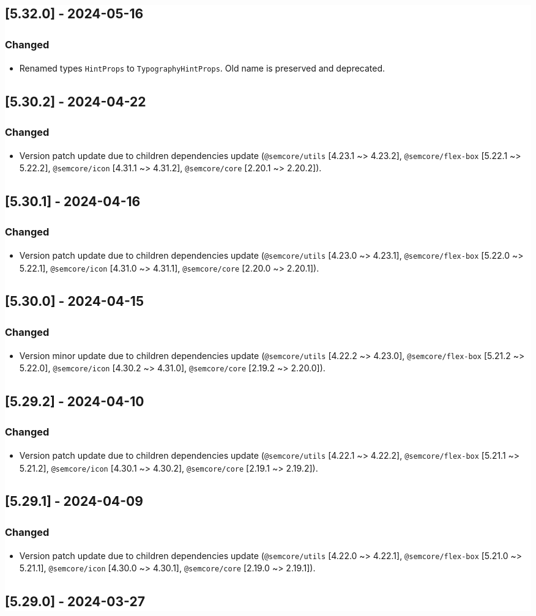 ## [5.32.0] - 2024-05-16

### Changed

- Renamed types `HintProps` to `TypographyHintProps`. Old name is preserved and deprecated.

## [5.30.2] - 2024-04-22

### Changed

- Version patch update due to children dependencies update (`@semcore/utils` [4.23.1 ~> 4.23.2], `@semcore/flex-box` [5.22.1 ~> 5.22.2], `@semcore/icon` [4.31.1 ~> 4.31.2], `@semcore/core` [2.20.1 ~> 2.20.2]).

## [5.30.1] - 2024-04-16

### Changed

- Version patch update due to children dependencies update (`@semcore/utils` [4.23.0 ~> 4.23.1], `@semcore/flex-box` [5.22.0 ~> 5.22.1], `@semcore/icon` [4.31.0 ~> 4.31.1], `@semcore/core` [2.20.0 ~> 2.20.1]).

## [5.30.0] - 2024-04-15

### Changed

- Version minor update due to children dependencies update (`@semcore/utils` [4.22.2 ~> 4.23.0], `@semcore/flex-box` [5.21.2 ~> 5.22.0], `@semcore/icon` [4.30.2 ~> 4.31.0], `@semcore/core` [2.19.2 ~> 2.20.0]).

## [5.29.2] - 2024-04-10

### Changed

- Version patch update due to children dependencies update (`@semcore/utils` [4.22.1 ~> 4.22.2], `@semcore/flex-box` [5.21.1 ~> 5.21.2], `@semcore/icon` [4.30.1 ~> 4.30.2], `@semcore/core` [2.19.1 ~> 2.19.2]).

## [5.29.1] - 2024-04-09

### Changed

- Version patch update due to children dependencies update (`@semcore/utils` [4.22.0 ~> 4.22.1], `@semcore/flex-box` [5.21.0 ~> 5.21.1], `@semcore/icon` [4.30.0 ~> 4.30.1], `@semcore/core` [2.19.0 ~> 2.19.1]).

## [5.29.0] - 2024-03-27
